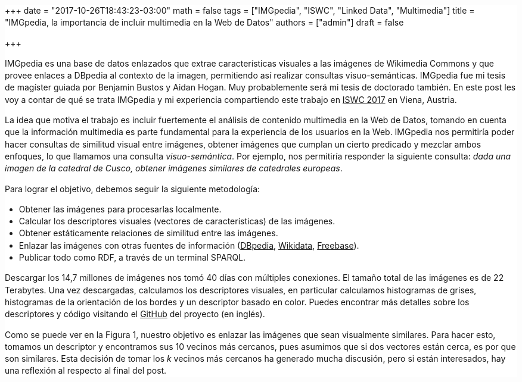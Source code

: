 +++
date = "2017-10-26T18:43:23-03:00"
math = false
tags = ["IMGpedia", "ISWC", "Linked Data", "Multimedia"]
title = "IMGpedia, la importancia de incluir multimedia en la Web de Datos"
authors = ["admin"]
draft = false

+++

IMGpedia es una base de datos enlazados que extrae características visuales a las imágenes de Wikimedia Commons y
que provee enlaces a DBpedia al contexto de la imagen, permitiendo así realizar consultas visuo-semánticas. IMGpedia
fue mi tesis de magíster guiada por Benjamin Bustos y Aidan Hogan. Muy probablemente será mi tesis de doctorado también.
En este post les voy a contar de qué se trata IMGpedia y mi experiencia compartiendo este trabajo en [ISWC 2017](https://iswc2017.semanticweb.org) en Viena, Austria.

La idea que motiva el trabajo es incluir fuertemente el análisis de contenido multimedia en la Web de Datos, tomando
en cuenta que la información multimedia es parte fundamental para la experiencia de los usuarios en la Web. IMGpedia
nos permitiría poder hacer consultas de similitud visual entre imágenes, obtener imágenes que cumplan un cierto predicado
y mezclar ambos enfoques, lo que llamamos una consulta _visuo-semántica_. Por ejemplo, nos permitiría responder 
la siguiente consulta: _dada una imagen de la catedral de Cusco, obtener imágenes similares de catedrales europeas_.

Para lograr el objetivo, debemos seguir la siguiente metodología:

- Obtener las imágenes para procesarlas localmente.
- Calcular los descriptores visuales (vectores de características) de las imágenes.
- Obtener estáticamente relaciones de similitud entre las imágenes.
- Enlazar las imágenes con otras fuentes de información ([DBpedia](http://dbpedia.org), [Wikidata](https://www.wikidata.org), [Freebase](http://freebase.com)).
- Publicar todo como RDF, a través de un terminal SPARQL.

Descargar los 14,7 millones de imágenes nos tomó 40 días con múltiples conexiones. El tamaño total de las imágenes es de
22 Terabytes. Una vez descargadas, calculamos los descriptores visuales, en particular calculamos histogramas de grises,
histogramas de la orientación de los bordes y un descriptor basado en color. Puedes encontrar más detalles sobre los descriptores y código visitando
el [GitHub](https://github.com/scferrada/imgpedia) del proyecto (en inglés).

Como se puede ver en la Figura 1, nuestro objetivo es enlazar las imágenes que sean visualmente similares. Para hacer esto,
tomamos un descriptor y encontramos sus 10 vecinos más cercanos, pues asumimos que si dos vectores están cerca, es por que son
similares. Esta decisión de tomar los _k_ vecinos más cercanos ha generado mucha discusión, pero si están interesados, hay una reflexión
al respecto al final del post.
